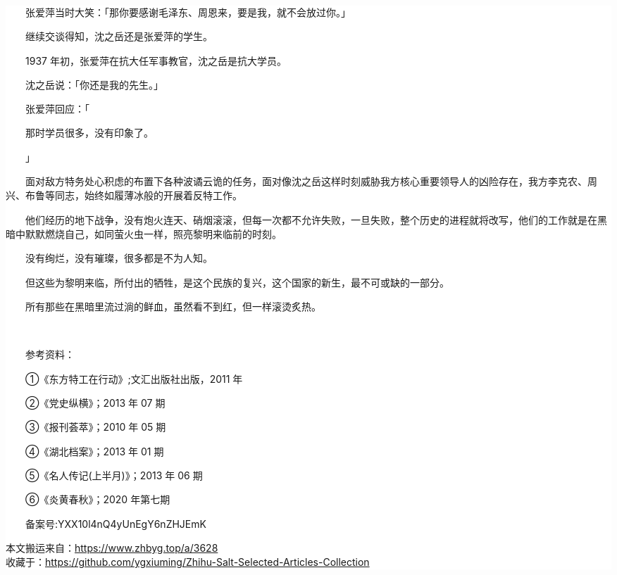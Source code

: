 &emsp;&emsp;张爱萍当时大笑：「那你要感谢毛泽东、周恩来，要是我，就不会放过你。」  
  
&emsp;&emsp;继续交谈得知，沈之岳还是张爱萍的学生。  
  
&emsp;&emsp;1937 年初，张爱萍在抗大任军事教官，沈之岳是抗大学员。  
  
&emsp;&emsp;沈之岳说：「你还是我的先生。」  
  
&emsp;&emsp;张爱萍回应：「  
  
&emsp;&emsp;那时学员很多，没有印象了。  
  
&emsp;&emsp;」   
  
&emsp;&emsp;面对敌方特务处心积虑的布置下各种波谲云诡的任务，面对像沈之岳这样时刻威胁我方核心重要领导人的凶险存在，我方李克农、周兴、布鲁等同志，始终如履薄冰般的开展着反特工作。  
  
&emsp;&emsp;他们经历的地下战争，没有炮火连天、硝烟滚滚，但每一次都不允许失败，一旦失败，整个历史的进程就将改写，他们的工作就是在黑暗中默默燃烧自己，如同萤火虫一样，照亮黎明来临前的时刻。  
  
&emsp;&emsp;没有绚烂，没有璀璨，很多都是不为人知。  
  
&emsp;&emsp;但这些为黎明来临，所付出的牺牲，是这个民族的复兴，这个国家的新生，最不可或缺的一部分。  
  
&emsp;&emsp;所有那些在黑暗里流过淌的鲜血，虽然看不到红，但一样滚烫炙热。  
  
&emsp;&emsp;   
  
&emsp;&emsp;参考资料：  
  
&emsp;&emsp;①《东方特工在行动》;文汇出版社出版，2011 年  
  
&emsp;&emsp;②《党史纵横》；2013 年 07 期  
  
&emsp;&emsp;③《报刊荟萃》；2010 年 05 期  
  
&emsp;&emsp;④《湖北档案》；2013 年 01 期  
  
&emsp;&emsp;⑤《名人传记(上半月)》；2013 年 06 期  
  
&emsp;&emsp;⑥《炎黄春秋》；2020 年第七期  
  
&emsp;&emsp;备案号:YXX10l4nQ4yUnEgY6nZHJEmK  
  
本文搬运来自：https://www.zhbyg.top/a/3628  
 收藏于：https://github.com/ygxiuming/Zhihu-Salt-Selected-Articles-Collection